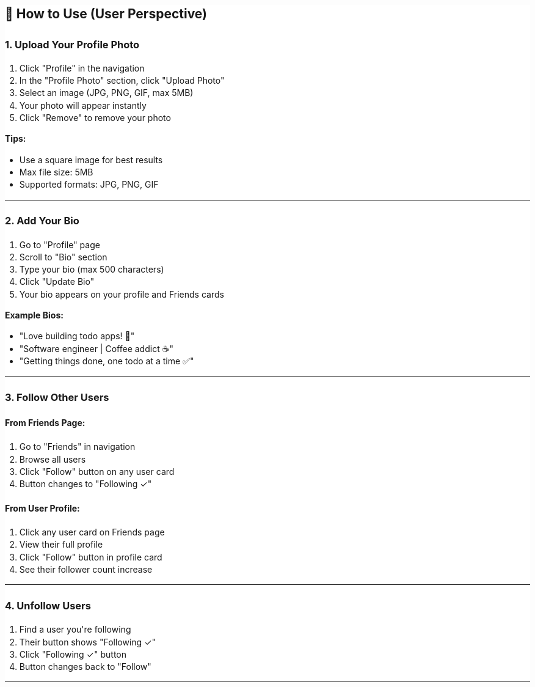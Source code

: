 
## 🎨 How to Use (User Perspective)

### **1. Upload Your Profile Photo**

1. Click "Profile" in the navigation
2. In the "Profile Photo" section, click "Upload Photo"
3. Select an image (JPG, PNG, GIF, max 5MB)
4. Your photo will appear instantly
5. Click "Remove" to remove your photo

**Tips:**
- Use a square image for best results
- Max file size: 5MB
- Supported formats: JPG, PNG, GIF

---

### **2. Add Your Bio**

1. Go to "Profile" page
2. Scroll to "Bio" section
3. Type your bio (max 500 characters)
4. Click "Update Bio"
5. Your bio appears on your profile and Friends cards

**Example Bios:**
- "Love building todo apps! 🚀"
- "Software engineer | Coffee addict ☕"
- "Getting things done, one todo at a time ✅"

---

### **3. Follow Other Users**

#### From Friends Page:
1. Go to "Friends" in navigation
2. Browse all users
3. Click "Follow" button on any user card
4. Button changes to "Following ✓"

#### From User Profile:
1. Click any user card on Friends page
2. View their full profile
3. Click "Follow" button in profile card
4. See their follower count increase

---

### **4. Unfollow Users**

1. Find a user you're following
2. Their button shows "Following ✓"
3. Click "Following ✓" button
4. Button changes back to "Follow"

---